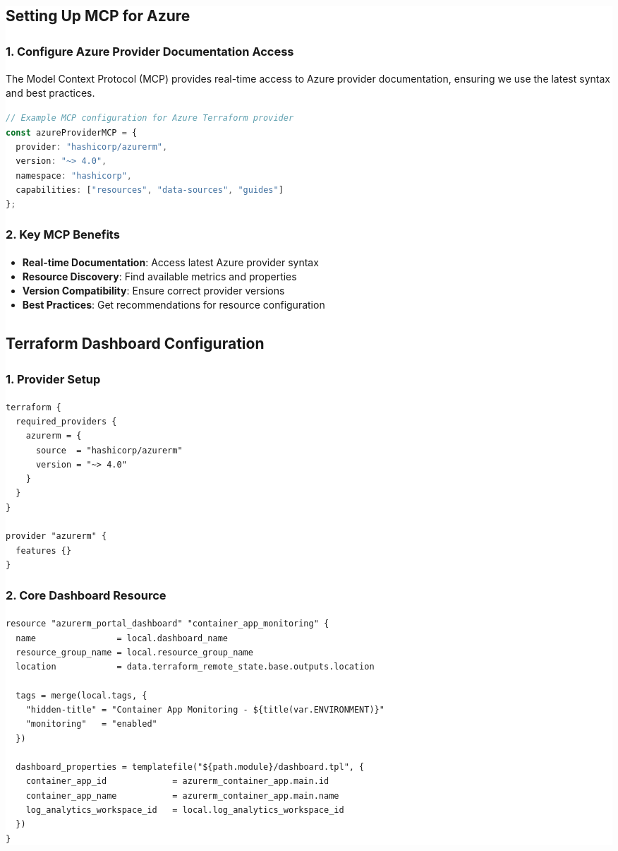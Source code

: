 ## Setting Up MCP for Azure

### 1. Configure Azure Provider Documentation Access

The Model Context Protocol (MCP) provides real-time access to Azure provider documentation, ensuring we use the latest syntax and best practices.

```typescript
// Example MCP configuration for Azure Terraform provider
const azureProviderMCP = {
  provider: "hashicorp/azurerm",
  version: "~> 4.0",
  namespace: "hashicorp",
  capabilities: ["resources", "data-sources", "guides"]
};
```

### 2. Key MCP Benefits

- **Real-time Documentation**: Access latest Azure provider syntax
- **Resource Discovery**: Find available metrics and properties
- **Version Compatibility**: Ensure correct provider versions
- **Best Practices**: Get recommendations for resource configuration

## Terraform Dashboard Configuration

### 1. Provider Setup

```hcl
terraform {
  required_providers {
    azurerm = {
      source  = "hashicorp/azurerm"
      version = "~> 4.0"
    }
  }
}

provider "azurerm" {
  features {}
}
```

### 2. Core Dashboard Resource

```hcl
resource "azurerm_portal_dashboard" "container_app_monitoring" {
  name                = local.dashboard_name
  resource_group_name = local.resource_group_name
  location            = data.terraform_remote_state.base.outputs.location
  
  tags = merge(local.tags, {
    "hidden-title" = "Container App Monitoring - ${title(var.ENVIRONMENT)}"
    "monitoring"   = "enabled"
  })

  dashboard_properties = templatefile("${path.module}/dashboard.tpl", {
    container_app_id             = azurerm_container_app.main.id
    container_app_name           = azurerm_container_app.main.name
    log_analytics_workspace_id   = local.log_analytics_workspace_id
  })
}
```
